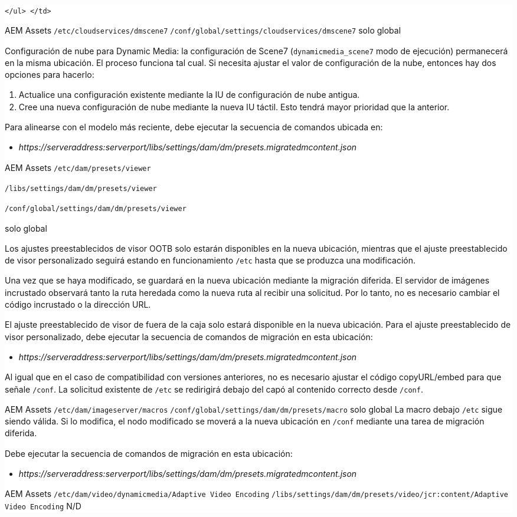     </ul> </td>
  </tr>
  <tr>
   <td>AEM Assets</td>
   <td><code>/etc/cloudservices/dmscene7</code></td>
   <td><code>/conf/global/settings/cloudservices/dmscene7</code></td>
   <td>solo global</td>
   <td><p>Configuración de nube para Dynamic Media: la configuración de Scene7 (<code>dynamicmedia_scene7</code> modo de ejecución) permanecerá en la misma ubicación. El proceso funciona tal cual. Si necesita ajustar el valor de configuración de la nube, entonces hay dos opciones para hacerlo:</p>
    <ol>
     <li>Actualice una configuración existente mediante la IU de configuración de nube antigua.</li>
     <li>Cree una nueva configuración de nube mediante la nueva IU táctil. Esto tendrá mayor prioridad que la anterior.</li>
    </ol> </td>
   <td><p>Para alinearse con el modelo más reciente, debe ejecutar la secuencia de comandos ubicada en:</p>
    <ul>
     <li><em>https://serveraddress:serverport/libs/settings/dam/dm/presets.migratedmcontent.json</em></li>
    </ul> </td>
  </tr>
  <tr>
   <td>AEM Assets</td>
   <td><code>/etc/dam/presets/viewer</code></td>
   <td><p><code>/libs/settings/dam/dm/presets/viewer</code></p> <p><code>/conf/global/settings/dam/dm/presets/viewer</code></p> </td>
   <td>solo global</td>
   <td><p>Los ajustes preestablecidos de visor OOTB solo estarán disponibles en la nueva ubicación, mientras que el ajuste preestablecido de visor personalizado seguirá estando en funcionamiento <code>/etc</code> hasta que se produzca una modificación.</p> <p>Una vez que se haya modificado, se guardará en la nueva ubicación mediante la migración diferida. El servidor de imágenes incrustado observará tanto la ruta heredada como la nueva ruta al recibir una solicitud. Por lo tanto, no es necesario cambiar el código incrustado o la dirección URL.</p> </td>
   <td><p>El ajuste preestablecido de visor de fuera de la caja solo estará disponible en la nueva ubicación. Para el ajuste preestablecido de visor personalizado, debe ejecutar la secuencia de comandos de migración en esta ubicación:</p>
    <ul>
     <li><em>https://serveraddress:serverport/libs/settings/dam/dm/presets.migratedmcontent.json</em></li>
    </ul> <p>Al igual que en el caso de compatibilidad con versiones anteriores, no es necesario ajustar el código copyURL/embed para que señale <code>/conf</code>. La solicitud existente de <code>/etc</code> se redirigirá debajo del capó al contenido correcto desde <code>/conf</code>.</p> </td>
  </tr>
  <tr>
   <td>AEM Assets</td>
   <td><code>/etc/dam/imageserver/macros</code></td>
   <td><code>/conf/global/settings/dam/dm/presets/macro</code></td>
   <td>solo global</td>
   <td>La macro debajo <code>/etc</code> sigue siendo válida. Si lo modifica, el nodo modificado se moverá a la nueva ubicación en <code>/conf</code> mediante una tarea de migración diferida.</td>
   <td><p>Debe ejecutar la secuencia de comandos de migración en esta ubicación:</p>
    <ul>
     <li><em>https://serveraddress:serverport/libs/settings/dam/dm/presets.migratedmcontent.json</em></li>
    </ul> <p> </p> </td>
  </tr>
  <tr>
   <td>AEM Assets</td>
   <td><code>/etc/dam/video/dynamicmedia/Adaptive Video Encoding</code></td>
   <td><code>/libs/settings/dam/dm/presets/video/jcr:content/Adaptive Video Encoding</code></td>
   <td>N/D</td>